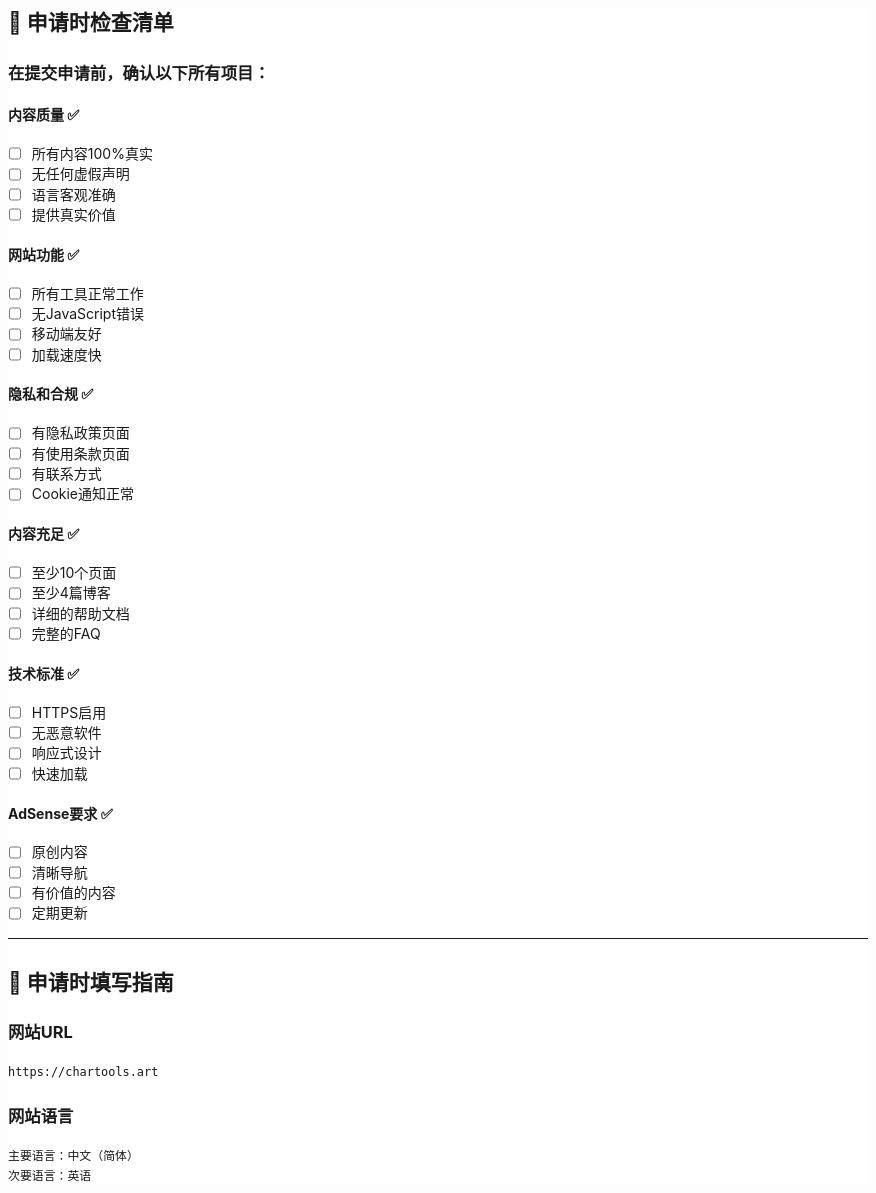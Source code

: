 
## 🎯 申请时检查清单

### 在提交申请前，确认以下所有项目：

#### 内容质量 ✅
- [ ] 所有内容100%真实
- [ ] 无任何虚假声明
- [ ] 语言客观准确
- [ ] 提供真实价值

#### 网站功能 ✅
- [ ] 所有工具正常工作
- [ ] 无JavaScript错误
- [ ] 移动端友好
- [ ] 加载速度快

#### 隐私和合规 ✅
- [ ] 有隐私政策页面
- [ ] 有使用条款页面
- [ ] 有联系方式
- [ ] Cookie通知正常

#### 内容充足 ✅
- [ ] 至少10个页面
- [ ] 至少4篇博客
- [ ] 详细的帮助文档
- [ ] 完整的FAQ

#### 技术标准 ✅
- [ ] HTTPS启用
- [ ] 无恶意软件
- [ ] 响应式设计
- [ ] 快速加载

#### AdSense要求 ✅
- [ ] 原创内容
- [ ] 清晰导航
- [ ] 有价值的内容
- [ ] 定期更新

---

## 📝 申请时填写指南

### 网站URL
```
https://chartools.art
```

### 网站语言
```
主要语言：中文（简体）
次要语言：英语
```
